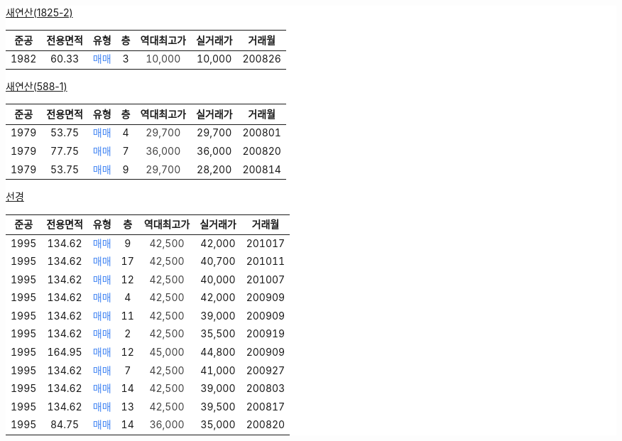
<script async src="//pagead2.googlesyndication.com/pagead/js/adsbygoogle.js"></script>

<ins class="adsbygoogle"
     style="display:block"
     data-ad-client="ca-pub-2446590836940007"
     data-ad-slot="1659523306"
     data-ad-format="auto"
     data-full-width-responsive="true"></ins>
<script>
(adsbygoogle = window.adsbygoogle || []).push({});
</script>


[새연산(1825-2)](https://search.naver.com/search.naver?query=%EB%B6%80%EC%82%B0%EA%B4%91%EC%97%AD%EC%8B%9C+%EC%97%B0%EC%A0%9C%EA%B5%AC+%EC%97%B0%EC%82%B0%EB%8F%99+%EC%83%88%EC%97%B0%EC%82%B0%281825-2%29)

|준공|전용면적|유형|층|역대최고가|실거래가|거래월|
|:---:|:---:|:---:|:---:|:---:|:---:|:---:|
|1982|60.33|<span style="color:#4285f3">매매</span>|3|<span style="color:#444444">10,000</span>|10,000|200826|

[새연산(588-1)](https://search.naver.com/search.naver?query=%EB%B6%80%EC%82%B0%EA%B4%91%EC%97%AD%EC%8B%9C+%EC%97%B0%EC%A0%9C%EA%B5%AC+%EC%97%B0%EC%82%B0%EB%8F%99+%EC%83%88%EC%97%B0%EC%82%B0%28588-1%29)

|준공|전용면적|유형|층|역대최고가|실거래가|거래월|
|:---:|:---:|:---:|:---:|:---:|:---:|:---:|
|1979|53.75|<span style="color:#4285f3">매매</span>|4|<span style="color:#444444">29,700</span>|29,700|200801|
|1979|77.75|<span style="color:#4285f3">매매</span>|7|<span style="color:#444444">36,000</span>|36,000|200820|
|1979|53.75|<span style="color:#4285f3">매매</span>|9|<span style="color:#444444">29,700</span>|28,200|200814|

[선경](https://search.naver.com/search.naver?query=%EB%B6%80%EC%82%B0%EA%B4%91%EC%97%AD%EC%8B%9C+%EC%97%B0%EC%A0%9C%EA%B5%AC+%EC%97%B0%EC%82%B0%EB%8F%99+%EC%84%A0%EA%B2%BD)

|준공|전용면적|유형|층|역대최고가|실거래가|거래월|
|:---:|:---:|:---:|:---:|:---:|:---:|:---:|
|1995|134.62|<span style="color:#4285f3">매매</span>|9|<span style="color:#444444">42,500</span>|42,000|201017|
|1995|134.62|<span style="color:#4285f3">매매</span>|17|<span style="color:#444444">42,500</span>|40,700|201011|
|1995|134.62|<span style="color:#4285f3">매매</span>|12|<span style="color:#444444">42,500</span>|40,000|201007|
|1995|134.62|<span style="color:#4285f3">매매</span>|4|<span style="color:#444444">42,500</span>|42,000|200909|
|1995|134.62|<span style="color:#4285f3">매매</span>|11|<span style="color:#444444">42,500</span>|39,000|200909|
|1995|134.62|<span style="color:#4285f3">매매</span>|2|<span style="color:#444444">42,500</span>|35,500|200919|
|1995|164.95|<span style="color:#4285f3">매매</span>|12|<span style="color:#444444">45,000</span>|44,800|200909|
|1995|134.62|<span style="color:#4285f3">매매</span>|7|<span style="color:#444444">42,500</span>|41,000|200927|
|1995|134.62|<span style="color:#4285f3">매매</span>|14|<span style="color:#444444">42,500</span>|39,000|200803|
|1995|134.62|<span style="color:#4285f3">매매</span>|13|<span style="color:#444444">42,500</span>|39,500|200817|
|1995|84.75|<span style="color:#4285f3">매매</span>|14|<span style="color:#444444">36,000</span>|35,000|200820|
